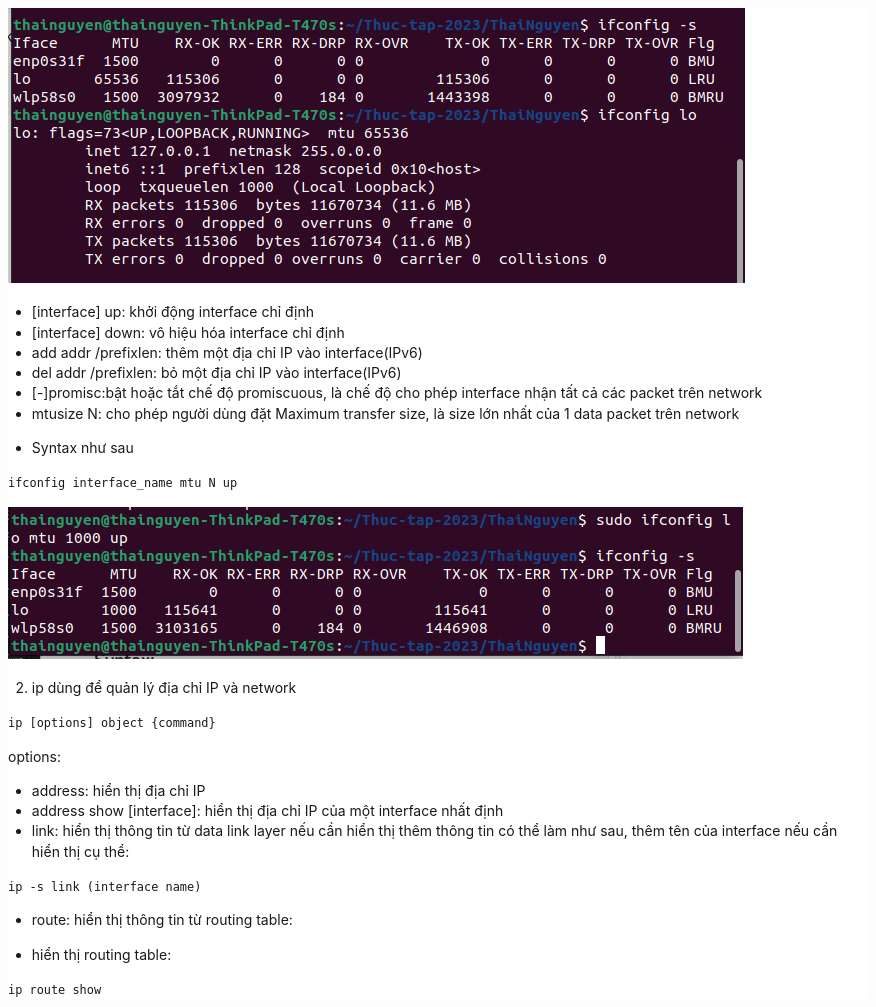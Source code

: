 
![picifconfig](./images/ifconfig%20.png)


- [interface] up: khởi động interface chỉ định
- [interface] down: vô hiệu hóa interface chỉ định
- add addr /prefixlen: thêm một địa chỉ IP vào interface(IPv6)
- del addr /prefixlen: bỏ một địa chỉ IP vào interface(IPv6)
- [-]promisc:bật hoặc tắt chế độ promiscuous, là chế độ cho phép interface nhận tất cả các packet trên network
- mtusize N:
cho phép người dùng đặt Maximum transfer size, là size lớn nhất của 1 data packet trên network
+ Syntax như sau
```
ifconfig interface_name mtu N up
```
![picmtu](./images/mtu%20.png)

2. ip
dùng để quản lý địa chỉ IP và network
```
ip [options] object {command}
```
options:
- address: hiển thị địa chỉ IP
- address show [interface]: hiển thị địa chỉ IP của một interface nhất định
- link: hiển thị thông tin từ data link layer
nếu cần hiển thị thêm thông tin có thể làm như sau, thêm tên của interface nếu cần hiển thị cụ thể:
```
ip -s link (interface name)
```
- route: hiển thị thông tin từ routing table:
+ hiển thị routing table:
```
ip route show
```
